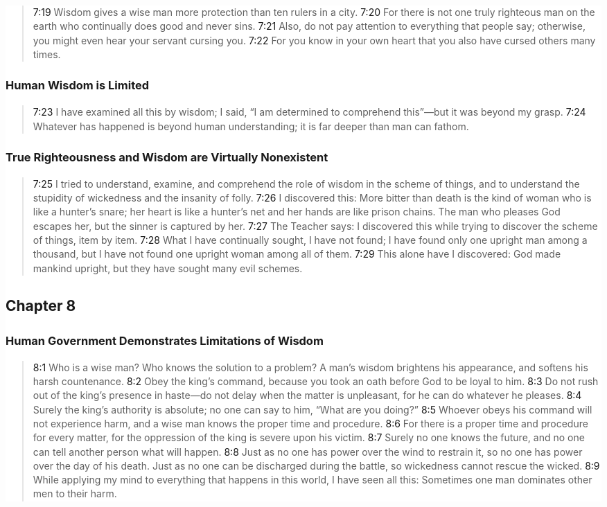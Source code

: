 > <a name="7:19">7:19</a> Wisdom gives a wise man more protection
> than ten rulers in a city.
> <a name="7:20">7:20</a> For there is not one truly righteous man on the earth
> who continually does good and never sins.
> <a name="7:21">7:21</a> Also, do not pay attention to everything that people say;
> otherwise, you might even hear your servant cursing you.
> <a name="7:22">7:22</a> For you know in your own heart
> that you also have cursed others many times.

### Human Wisdom is Limited

> <a name="7:23">7:23</a> I have examined all this by wisdom;
> I said, “I am determined to comprehend this”—but it was beyond my grasp.
> <a name="7:24">7:24</a> Whatever has happened is beyond human understanding;
> it is far deeper than man can fathom.

### True Righteousness and Wisdom are Virtually Nonexistent

> <a name="7:25">7:25</a> I tried to understand, examine, and comprehend
> the role of wisdom in the scheme of things,
> and to understand the stupidity of wickedness and the insanity of folly.
> <a name="7:26">7:26</a> I discovered this:
> More bitter than death is the kind of woman who is like a hunter’s snare;
> her heart is like a hunter’s net and her hands are like prison chains.
> The man who pleases God escapes her,
> but the sinner is captured by her.
> <a name="7:27">7:27</a> The Teacher says:
> I discovered this while trying to discover the scheme of things, item by item.
> <a name="7:28">7:28</a> What I have continually sought, I have not found;
> I have found only one upright man among a thousand,
> but I have not found one upright woman among all of them.
> <a name="7:29">7:29</a> This alone have I discovered: God made mankind upright,
> but they have sought many evil schemes.

## Chapter 8

### Human Government Demonstrates Limitations of Wisdom

> <a name="8:1">8:1</a> Who is a wise man? Who knows the solution to a problem?
> A man’s wisdom brightens his appearance, and softens his harsh countenance.
> <a name="8:2">8:2</a> Obey the king’s command,
> because you took an oath before God to be loyal to him.
> <a name="8:3">8:3</a> Do not rush out of the king’s presence in haste—do not delay when the matter is unpleasant,
> for he can do whatever he pleases.
> <a name="8:4">8:4</a> Surely the king’s authority is absolute;
> no one can say to him, “What are you doing?”
> <a name="8:5">8:5</a> Whoever obeys his command will not experience harm,
> and a wise man knows the proper time and procedure.
> <a name="8:6">8:6</a> For there is a proper time and procedure for every matter,
> for the oppression of the king is severe upon his victim.
> <a name="8:7">8:7</a> Surely no one knows the future,
> and no one can tell another person what will happen.
> <a name="8:8">8:8</a> Just as no one has power over the wind to restrain it,
> so no one has power over the day of his death.
> Just as no one can be discharged during the battle,
> so wickedness cannot rescue the wicked.
> <a name="8:9">8:9</a> While applying my mind to everything that happens in this world, I have seen all this:
> Sometimes one man dominates other men to their harm.
